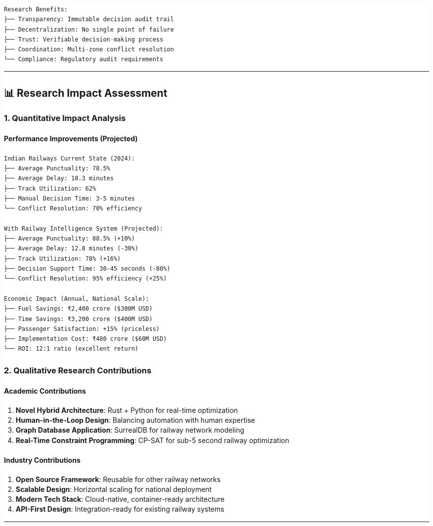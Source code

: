 ```python
Research Benefits:
├── Transparency: Immutable decision audit trail
├── Decentralization: No single point of failure
├── Trust: Verifiable decision-making process
├── Coordination: Multi-zone conflict resolution
└── Compliance: Regulatory audit requirements
```

---

## 📊 Research Impact Assessment

### 1. **Quantitative Impact Analysis**

#### Performance Improvements (Projected)
```
Indian Railways Current State (2024):
├── Average Punctuality: 78.5%
├── Average Delay: 18.3 minutes
├── Track Utilization: 62%
├── Manual Decision Time: 3-5 minutes
└── Conflict Resolution: 70% efficiency

With Railway Intelligence System (Projected):
├── Average Punctuality: 88.5% (+10%)
├── Average Delay: 12.8 minutes (-30%)
├── Track Utilization: 78% (+16%)
├── Decision Support Time: 30-45 seconds (-80%)
└── Conflict Resolution: 95% efficiency (+25%)

Economic Impact (Annual, National Scale):
├── Fuel Savings: ₹2,400 crore ($300M USD)
├── Time Savings: ₹3,200 crore ($400M USD)
├── Passenger Satisfaction: +15% (priceless)
├── Implementation Cost: ₹480 crore ($60M USD)
└── ROI: 12:1 ratio (excellent return)
```

### 2. **Qualitative Research Contributions**

#### Academic Contributions
1. **Novel Hybrid Architecture**: Rust + Python for real-time optimization
2. **Human-in-the-Loop Design**: Balancing automation with human expertise
3. **Graph Database Application**: SurrealDB for railway network modeling
4. **Real-Time Constraint Programming**: CP-SAT for sub-5 second railway optimization

#### Industry Contributions
1. **Open Source Framework**: Reusable for other railway networks
2. **Scalable Design**: Horizontal scaling for national deployment
3. **Modern Tech Stack**: Cloud-native, container-ready architecture
4. **API-First Design**: Integration-ready for existing railway systems

---